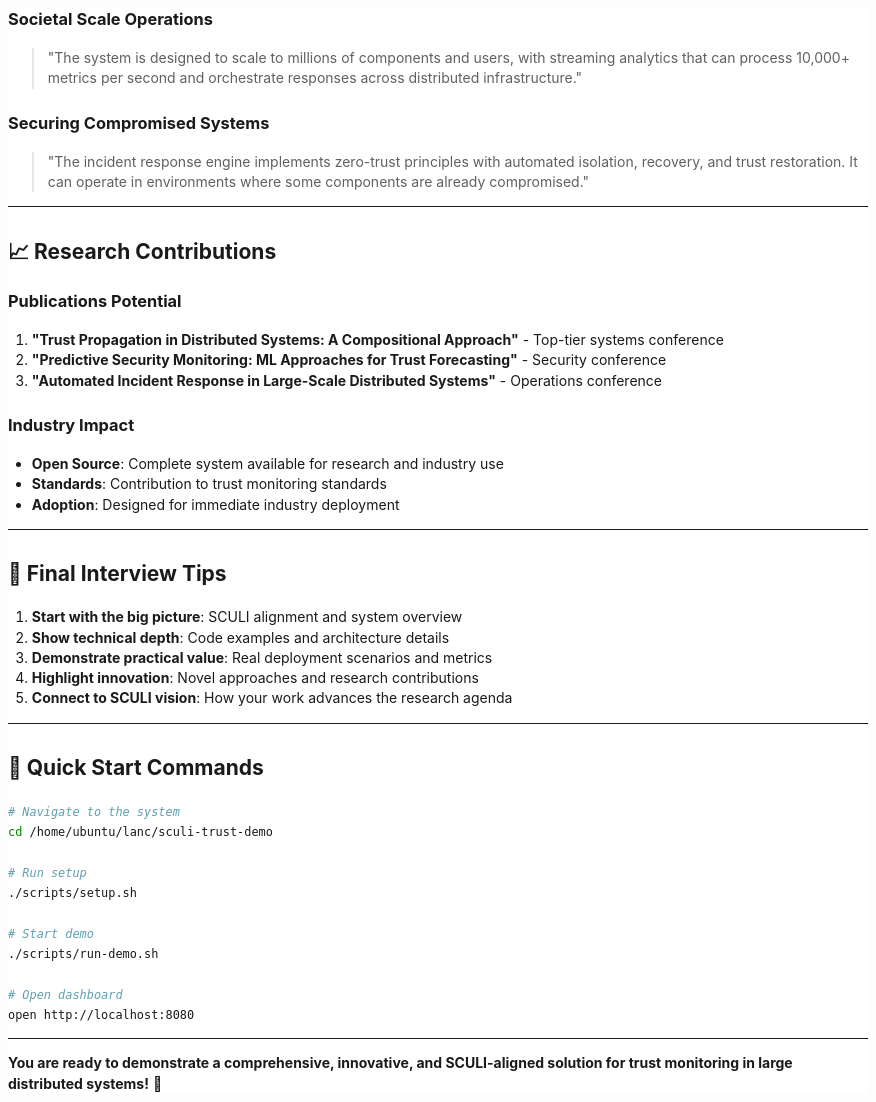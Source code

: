 ### **Societal Scale Operations**
> "The system is designed to scale to millions of components and users, with streaming analytics that can process 10,000+ metrics per second and orchestrate responses across distributed infrastructure."

### **Securing Compromised Systems**
> "The incident response engine implements zero-trust principles with automated isolation, recovery, and trust restoration. It can operate in environments where some components are already compromised."

---

## 📈 **Research Contributions**

### **Publications Potential**
1. **"Trust Propagation in Distributed Systems: A Compositional Approach"** - Top-tier systems conference
2. **"Predictive Security Monitoring: ML Approaches for Trust Forecasting"** - Security conference
3. **"Automated Incident Response in Large-Scale Distributed Systems"** - Operations conference

### **Industry Impact**
- **Open Source**: Complete system available for research and industry use
- **Standards**: Contribution to trust monitoring standards
- **Adoption**: Designed for immediate industry deployment

---

## 🎤 **Final Interview Tips**

1. **Start with the big picture**: SCULI alignment and system overview
2. **Show technical depth**: Code examples and architecture details
3. **Demonstrate practical value**: Real deployment scenarios and metrics
4. **Highlight innovation**: Novel approaches and research contributions
5. **Connect to SCULI vision**: How your work advances the research agenda

---

## 🚀 **Quick Start Commands**

```bash
# Navigate to the system
cd /home/ubuntu/lanc/sculi-trust-demo

# Run setup
./scripts/setup.sh

# Start demo
./scripts/run-demo.sh

# Open dashboard
open http://localhost:8080
```

---

**You are ready to demonstrate a comprehensive, innovative, and SCULI-aligned solution for trust monitoring in large distributed systems!** 🎯

